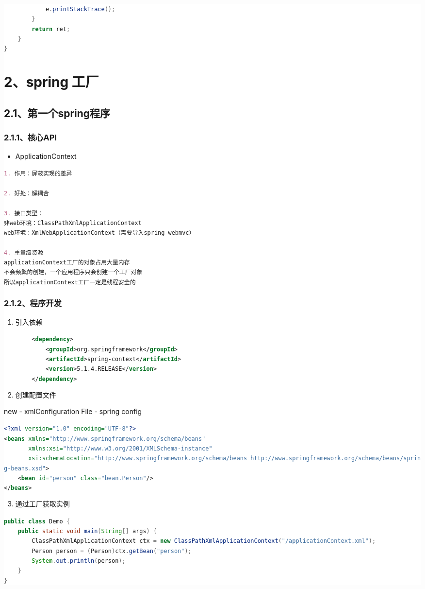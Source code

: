 ```java
            e.printStackTrace();
        }
        return ret;
    }
}
```
# 2、spring 工厂
## 2.1、第一个spring程序
### 2.1.1、核心API

- ApplicationContext
```markdown
1. 作用：屏蔽实现的差异

2. 好处：解耦合

3. 接口类型：
非web环境：ClassPathXmlApplicationContext
web环境：XmlWebApplicationContext（需要导入spring-webmvc）

4. 重量级资源
applicationContext工厂的对象占用大量内存
不会频繁的创建，一个应用程序只会创建一个工厂对象
所以applicationContext工厂一定是线程安全的
```
### 2.1.2、程序开发

1. 引入依赖
```xml
        <dependency>
            <groupId>org.springframework</groupId>
            <artifactId>spring-context</artifactId>
            <version>5.1.4.RELEASE</version>
        </dependency>
```

2. 创建配置文件

new - xmlConfiguration File - spring config
```xml
<?xml version="1.0" encoding="UTF-8"?>
<beans xmlns="http://www.springframework.org/schema/beans"
       xmlns:xsi="http://www.w3.org/2001/XMLSchema-instance"
       xsi:schemaLocation="http://www.springframework.org/schema/beans http://www.springframework.org/schema/beans/spring-beans.xsd">
    <bean id="person" class="bean.Person"/>
</beans>
```

3. 通过工厂获取实例
```java
public class Demo {
    public static void main(String[] args) {
        ClassPathXmlApplicationContext ctx = new ClassPathXmlApplicationContext("/applicationContext.xml");
        Person person = (Person)ctx.getBean("person");
        System.out.println(person);
    }
}
```
